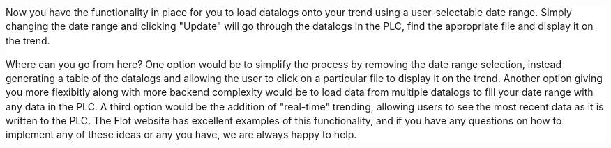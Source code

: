 <p>Now you have the functionality in place for you to load datalogs onto your trend using a user-selectable date range. Simply changing the date range and clicking "Update" will go through the datalogs in the PLC, find the appropriate file and display it on the trend.</p>

<p>Where can you go from here? One option would be to simplify the process by removing the date range selection, instead generating a table of the datalogs and allowing the user to click on a particular file to display it on the trend. Another option giving you more flexibitly along with more backend complexity would be to load data from multiple datalogs to fill your date range with any data in the PLC. A third option would be the addition of "real-time" trending, allowing users to see the most recent data as it is written to the PLC. The Flot website has excellent examples of this functionality, and if you have any questions on how to implement any of these ideas or any you have, we are always happy to help.</p>







